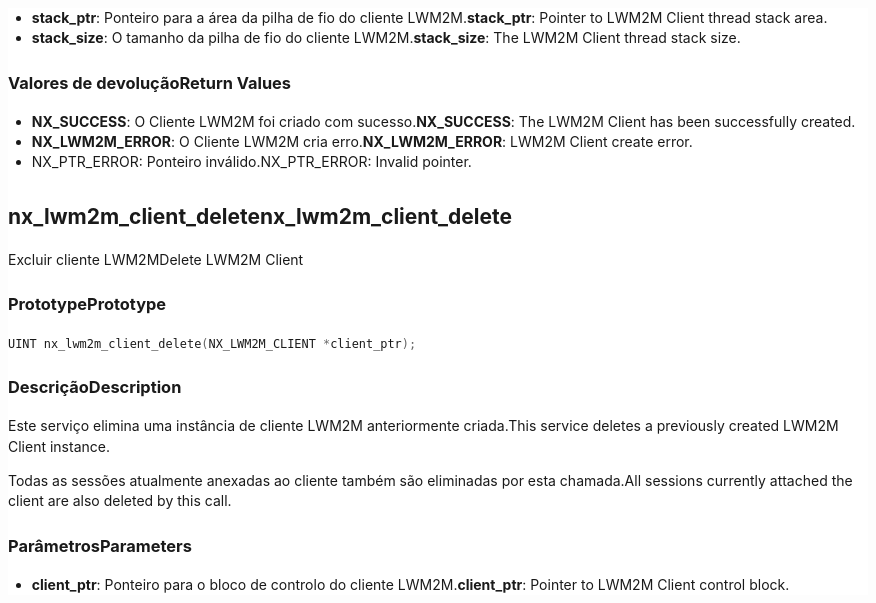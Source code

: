 - <span data-ttu-id="6e366-177">**stack_ptr**: Ponteiro para a área da pilha de fio do cliente LWM2M.</span><span class="sxs-lookup"><span data-stu-id="6e366-177">**stack_ptr**: Pointer to LWM2M Client thread stack area.</span></span>
- <span data-ttu-id="6e366-178">**stack_size**: O tamanho da pilha de fio do cliente LWM2M.</span><span class="sxs-lookup"><span data-stu-id="6e366-178">**stack_size**: The LWM2M Client thread stack size.</span></span>

### <a name="return-values"></a><span data-ttu-id="6e366-179">Valores de devolução</span><span class="sxs-lookup"><span data-stu-id="6e366-179">Return Values</span></span>

- <span data-ttu-id="6e366-180">**NX_SUCCESS**: O Cliente LWM2M foi criado com sucesso.</span><span class="sxs-lookup"><span data-stu-id="6e366-180">**NX_SUCCESS**: The LWM2M Client has been successfully created.</span></span>
- <span data-ttu-id="6e366-181">**NX_LWM2M_ERROR**: O Cliente LWM2M cria erro.</span><span class="sxs-lookup"><span data-stu-id="6e366-181">**NX_LWM2M_ERROR**: LWM2M Client create error.</span></span>
- <span data-ttu-id="6e366-182">NX_PTR_ERROR: Ponteiro inválido.</span><span class="sxs-lookup"><span data-stu-id="6e366-182">NX_PTR_ERROR: Invalid pointer.</span></span>

## <a name="nx_lwm2m_client_delete"></a><span data-ttu-id="6e366-183">nx_lwm2m_client_delete</span><span class="sxs-lookup"><span data-stu-id="6e366-183">nx_lwm2m_client_delete</span></span>

<span data-ttu-id="6e366-184">Excluir cliente LWM2M</span><span class="sxs-lookup"><span data-stu-id="6e366-184">Delete LWM2M Client</span></span>

### <a name="prototype"></a><span data-ttu-id="6e366-185">Prototype</span><span class="sxs-lookup"><span data-stu-id="6e366-185">Prototype</span></span>

```c
UINT nx_lwm2m_client_delete(NX_LWM2M_CLIENT *client_ptr);
```

### <a name="description"></a><span data-ttu-id="6e366-186">Descrição</span><span class="sxs-lookup"><span data-stu-id="6e366-186">Description</span></span>

<span data-ttu-id="6e366-187">Este serviço elimina uma instância de cliente LWM2M anteriormente criada.</span><span class="sxs-lookup"><span data-stu-id="6e366-187">This service deletes a previously created LWM2M Client instance.</span></span>

<span data-ttu-id="6e366-188">Todas as sessões atualmente anexadas ao cliente também são eliminadas por esta chamada.</span><span class="sxs-lookup"><span data-stu-id="6e366-188">All sessions currently attached the client are also deleted by this call.</span></span>

### <a name="parameters"></a><span data-ttu-id="6e366-189">Parâmetros</span><span class="sxs-lookup"><span data-stu-id="6e366-189">Parameters</span></span>

- <span data-ttu-id="6e366-190">**client_ptr**: Ponteiro para o bloco de controlo do cliente LWM2M.</span><span class="sxs-lookup"><span data-stu-id="6e366-190">**client_ptr**: Pointer to LWM2M Client control block.</span></span>
